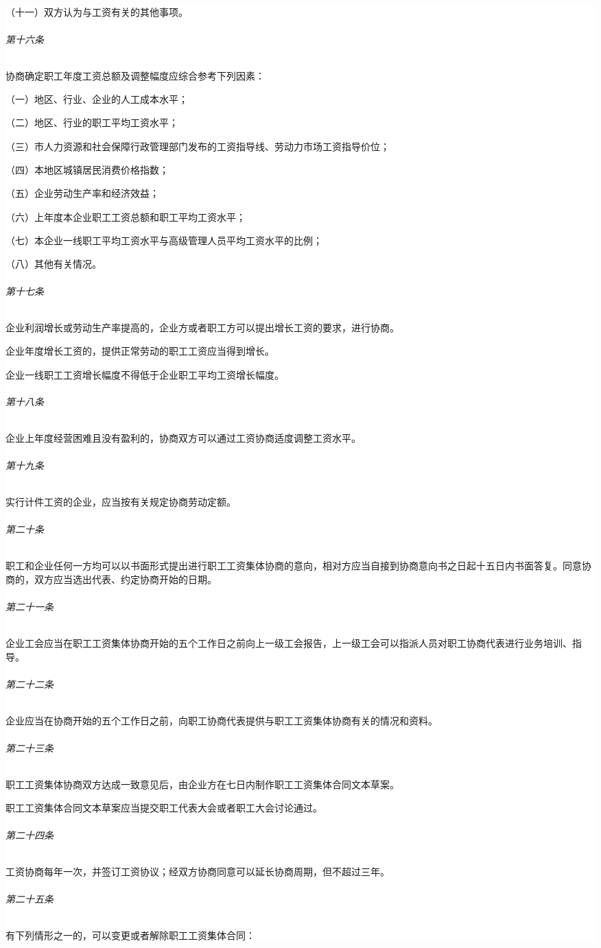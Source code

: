 （十一）双方认为与工资有关的其他事项。

###### 第十六条

协商确定职工年度工资总额及调整幅度应综合参考下列因素：

（一）地区、行业、企业的人工成本水平；

（二）地区、行业的职工平均工资水平；

（三）市人力资源和社会保障行政管理部门发布的工资指导线、劳动力市场工资指导价位；

（四）本地区城镇居民消费价格指数；

（五）企业劳动生产率和经济效益；

（六）上年度本企业职工工资总额和职工平均工资水平；

（七）本企业一线职工平均工资水平与高级管理人员平均工资水平的比例；

（八）其他有关情况。

###### 第十七条

企业利润增长或劳动生产率提高的，企业方或者职工方可以提出增长工资的要求，进行协商。

企业年度增长工资的，提供正常劳动的职工工资应当得到增长。

企业一线职工工资增长幅度不得低于企业职工平均工资增长幅度。

###### 第十八条

企业上年度经营困难且没有盈利的，协商双方可以通过工资协商适度调整工资水平。

###### 第十九条

实行计件工资的企业，应当按有关规定协商劳动定额。

###### 第二十条

职工和企业任何一方均可以以书面形式提出进行职工工资集体协商的意向，相对方应当自接到协商意向书之日起十五日内书面答复。同意协商的，双方应当选出代表、约定协商开始的日期。

###### 第二十一条

企业工会应当在职工工资集体协商开始的五个工作日之前向上一级工会报告，上一级工会可以指派人员对职工协商代表进行业务培训、指导。

###### 第二十二条

企业应当在协商开始的五个工作日之前，向职工协商代表提供与职工工资集体协商有关的情况和资料。

###### 第二十三条

职工工资集体协商双方达成一致意见后，由企业方在七日内制作职工工资集体合同文本草案。

职工工资集体合同文本草案应当提交职工代表大会或者职工大会讨论通过。

###### 第二十四条

工资协商每年一次，并签订工资协议；经双方协商同意可以延长协商周期，但不超过三年。

###### 第二十五条

有下列情形之一的，可以变更或者解除职工工资集体合同：
